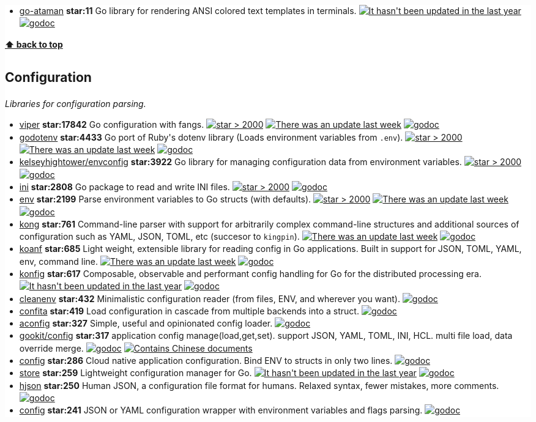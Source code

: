 * [go-ataman](https://github.com/workanator/go-ataman) **star:11** Go library for rendering ANSI colored text templates in terminals.   [![It hasn't been updated in the last year][Yellow]](https://github.com/workanator/go-ataman)   [![godoc][GoDoc]](https://godoc.org/github.com/workanator/go-ataman)

**[⬆ back to top](#contents)**

## Configuration

*Libraries for configuration parsing.*

* [viper](https://github.com/spf13/viper) **star:17842** Go configuration with fangs.   [![star > 2000][Awesome]](https://github.com/spf13/viper)   [![There was an update last week][Green]](https://github.com/spf13/viper)   [![godoc][GoDoc]](https://godoc.org/github.com/spf13/viper)
* [godotenv](https://github.com/joho/godotenv) **star:4433** Go port of Ruby's dotenv library (Loads environment variables from `.env`).   [![star > 2000][Awesome]](https://github.com/joho/godotenv)   [![There was an update last week][Green]](https://github.com/joho/godotenv)   [![godoc][GoDoc]](https://godoc.org/github.com/joho/godotenv)
* [kelseyhightower/envconfig](https://github.com/kelseyhightower/envconfig) **star:3922** Go library for managing configuration data from environment variables.   [![star > 2000][Awesome]](https://github.com/kelseyhightower/envconfig)   [![godoc][GoDoc]](https://godoc.org/github.com/kelseyhightower/envconfig)
* [ini](https://github.com/go-ini/ini) **star:2808** Go package to read and write INI files.   [![star > 2000][Awesome]](https://github.com/go-ini/ini)   [![godoc][GoDoc]](https://godoc.org/github.com/go-ini/ini)
* [env](https://github.com/caarlos0/env) **star:2199** Parse environment variables to Go structs (with defaults).   [![star > 2000][Awesome]](https://github.com/caarlos0/env)   [![There was an update last week][Green]](https://github.com/caarlos0/env)   [![godoc][GoDoc]](https://godoc.org/github.com/caarlos0/env)
* [kong](https://github.com/alecthomas/kong) **star:761** Command-line parser with support for arbitrarily complex command-line structures and additional sources of configuration such as YAML, JSON, TOML, etc (succesor to `kingpin`).   [![There was an update last week][Green]](https://github.com/alecthomas/kong)   [![godoc][GoDoc]](https://godoc.org/github.com/alecthomas/kong)
* [koanf](https://github.com/knadh/koanf) **star:685** Light weight, extensible library for reading config in Go applications. Built in support for JSON, TOML, YAML, env, command line.   [![There was an update last week][Green]](https://github.com/knadh/koanf)   [![godoc][GoDoc]](https://godoc.org/github.com/knadh/koanf)
* [konfig](https://github.com/lalamove/konfig) **star:617** Composable, observable and performant config handling for Go for the distributed processing era.   [![It hasn't been updated in the last year][Yellow]](https://github.com/lalamove/konfig)   [![godoc][GoDoc]](https://godoc.org/github.com/lalamove/konfig)
* [cleanenv](https://github.com/ilyakaznacheev/cleanenv) **star:432** Minimalistic configuration reader (from files, ENV, and wherever you want).   [![godoc][GoDoc]](https://godoc.org/github.com/ilyakaznacheev/cleanenv)
* [confita](https://github.com/heetch/confita) **star:419** Load configuration in cascade from multiple backends into a struct.   [![godoc][GoDoc]](https://godoc.org/github.com/heetch/confita)
* [aconfig](https://github.com/cristalhq/aconfig) **star:327** Simple, useful and opinionated config loader.   [![godoc][GoDoc]](https://godoc.org/github.com/cristalhq/aconfig)
* [gookit/config](https://github.com/gookit/config) **star:317** application config manage(load,get,set). support JSON, YAML, TOML, INI, HCL. multi file load, data override merge.   [![godoc][GoDoc]](https://godoc.org/github.com/gookit/config)   [![Contains Chinese documents][CN]](https://github.com/gookit/config)
* [config](https://github.com/JeremyLoy/config) **star:286** Cloud native application configuration. Bind ENV to structs in only two lines.   [![godoc][GoDoc]](https://godoc.org/github.com/JeremyLoy/config)
* [store](https://github.com/tucnak/store) **star:259** Lightweight configuration manager for Go.   [![It hasn't been updated in the last year][Yellow]](https://github.com/tucnak/store)   [![godoc][GoDoc]](https://godoc.org/github.com/tucnak/store)
* [hjson](https://github.com/hjson/hjson-go) **star:250** Human JSON, a configuration file format for humans. Relaxed syntax, fewer mistakes, more comments.   [![godoc][GoDoc]](https://godoc.org/github.com/hjson/hjson-go)
* [config](https://github.com/olebedev/config) **star:241** JSON or YAML configuration wrapper with environment variables and flags parsing.   [![godoc][GoDoc]](https://godoc.org/github.com/olebedev/config)

[Awesome]: https://cdn.jsdelivr.net/gh/yinggaozhen/awesome-go-cn@1.4.1/docs/awesome.svg "star > 2000"
[Green]: https://cdn.jsdelivr.net/gh/yinggaozhen/awesome-go-cn@1.1/docs/Green.svg "There was an update last week"
[Yellow]: https://cdn.jsdelivr.net/gh/yinggaozhen/awesome-go-cn@1.1/docs/Yellow.svg "It hasn't been updated in the last year"
[CN]: https://cdn.jsdelivr.net/gh/yinggaozhen/awesome-go-cn@1.1/docs/Cn.svg "Contains Chinese documents"
[Archived]: https://cdn.jsdelivr.net/gh/yinggaozhen/awesome-go-cn@1.2.1/docs/archived.svg "The project has been archived"
[GoDoc]: https://cdn.jsdelivr.net/gh/yinggaozhen/awesome-go-cn@1.3.0/docs/DOC.svg "godoc document links"